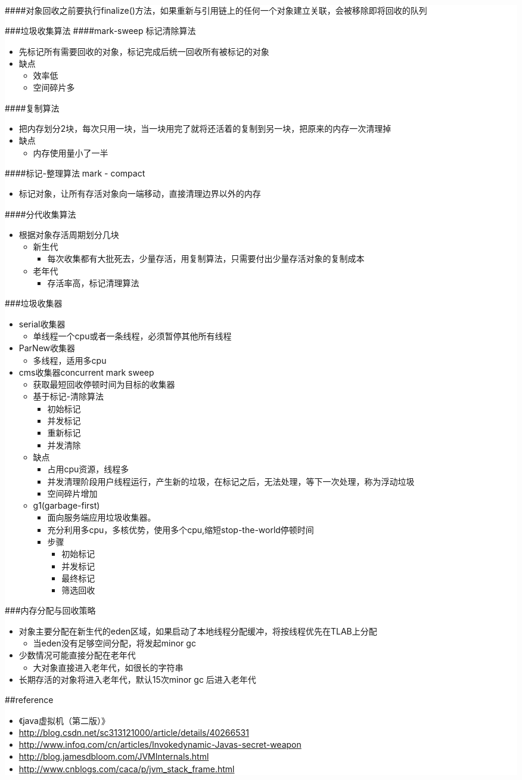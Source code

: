 ####对象回收之前要执行finalize()方法，如果重新与引用链上的任何一个对象建立关联，会被移除即将回收的队列

###垃圾收集算法
####mark-sweep 标记清除算法
*   先标记所有需要回收的对象，标记完成后统一回收所有被标记的对象
*   缺点  
    -   效率低
    -   空间碎片多

####复制算法
*   把内存划分2块，每次只用一块，当一块用完了就将还活着的复制到另一块，把原来的内存一次清理掉
*   缺点
    -   内存使用量小了一半

####标记-整理算法 mark - compact
*    标记对象，让所有存活对象向一端移动，直接清理边界以外的内存

####分代收集算法
*   根据对象存活周期划分几块
    -   新生代
        +   每次收集都有大批死去，少量存活，用复制算法，只需要付出少量存活对象的复制成本
    -   老年代
        +   存活率高，标记清理算法


###垃圾收集器
*   serial收集器
    -   单线程一个cpu或者一条线程，必须暂停其他所有线程
*   ParNew收集器
    -   多线程，适用多cpu
*   cms收集器concurrent mark sweep
    -   获取最短回收停顿时间为目标的收集器
    -   基于标记-清除算法
        +   初始标记
        +   并发标记
        +   重新标记
        +   并发清除
    -   缺点
        +   占用cpu资源，线程多
        +   并发清理阶段用户线程运行，产生新的垃圾，在标记之后，无法处理，等下一次处理，称为浮动垃圾
        +   空间碎片增加
    -   g1(garbage-first)
        +   面向服务端应用垃圾收集器。
        +   充分利用多cpu，多核优势，使用多个cpu,缩短stop-the-world停顿时间
        +   步骤
            *   初始标记
            *   并发标记
            *   最终标记
            *   筛选回收


###内存分配与回收策略
*   对象主要分配在新生代的eden区域，如果启动了本地线程分配缓冲，将按线程优先在TLAB上分配
    -   当eden没有足够空间分配，将发起minor gc  
*   少数情况可能直接分配在老年代
    -   大对象直接进入老年代，如很长的字符串
*   长期存活的对象将进入老年代，默认15次minor gc 后进入老年代


    

##reference
*   《java虚拟机（第二版）》
*   http://blog.csdn.net/sc313121000/article/details/40266531
*   http://www.infoq.com/cn/articles/Invokedynamic-Javas-secret-weapon
*   http://blog.jamesdbloom.com/JVMInternals.html
*   http://www.cnblogs.com/caca/p/jvm_stack_frame.html
    



